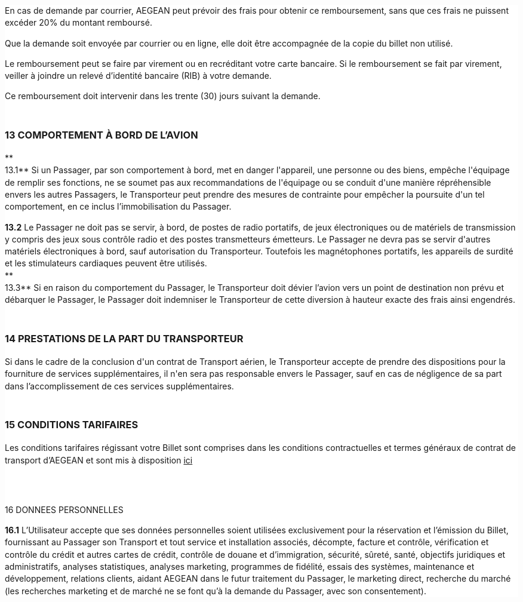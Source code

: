 En cas de demande par courrier, AEGEAN peut prévoir des frais pour obtenir ce remboursement, sans que ces frais ne puissent excéder 20% du montant remboursé.  
  
Que la demande soit envoyée par courrier ou en ligne, elle doit être accompagnée de la copie du billet non utilisé.  
  
Le remboursement peut se faire par virement ou en recréditant votre carte bancaire. Si le remboursement se fait par virement, veiller à joindre un relevé d’identité bancaire (RIB) à votre demande.  
  
Ce remboursement doit intervenir dans les trente (30) jours suivant la demande.  
 

### 13 COMPORTEMENT À BORD DE L’AVION

**  
13.1** Si un Passager, par son comportement à bord, met en danger l'appareil, une personne ou des biens, empêche l'équipage de remplir ses fonctions, ne se soumet pas aux recommandations de l'équipage ou se conduit d'une manière répréhensible envers les autres Passagers, le Transporteur peut prendre des mesures de contrainte pour empêcher la poursuite d'un tel comportement, en ce inclus l’immobilisation du Passager.  
  
**13.2** Le Passager ne doit pas se servir, à bord, de postes de radio portatifs, de jeux électroniques ou de matériels de transmission y compris des jeux sous contrôle radio et des postes transmetteurs émetteurs. Le Passager ne devra pas se servir d'autres matériels électroniques à bord, sauf autorisation du Transporteur. Toutefois les magnétophones portatifs, les appareils de surdité et les stimulateurs cardiaques peuvent être utilisés.  
**  
13.3** Si en raison du comportement du Passager, le Transporteur doit dévier l’avion vers un point de destination non prévu et débarquer le Passager, le Passager doit indemniser le Transporteur de cette diversion à hauteur exacte des frais ainsi engendrés.  
 

### 14 PRESTATIONS DE LA PART DU TRANSPORTEUR

Si dans le cadre de la conclusion d'un contrat de Transport aérien, le Transporteur accepte de prendre des dispositions pour la fourniture de services supplémentaires, il n'en sera pas responsable envers le Passager, sauf en cas de négligence de sa part dans l’accomplissement de ces services supplémentaires.  
 

### 15 CONDITIONS TARIFAIRES

Les conditions tarifaires régissant votre Billet sont comprises dans les conditions contractuelles et termes généraux de contrat de transport d’AEGEAN et sont mis à disposition [ici](https://fr.aegeanair.com/conditions-et-avis/conditions-generales-de-transport/?headless=true)

###    
16 DONNEES PERSONNELLES

**16.1** L’Utilisateur accepte que ses données personnelles soient utilisées exclusivement pour la réservation et l’émission du Billet, fournissant au Passager son Transport et tout service et installation associés, décompte, facture et contrôle, vérification et contrôle du crédit et autres cartes de crédit, contrôle de douane et d’immigration, sécurité, sûreté, santé, objectifs juridiques et administratifs, analyses statistiques, analyses marketing, programmes de fidélité, essais des systèmes, maintenance et développement, relations clients, aidant AEGEAN dans le futur traitement du Passager, le marketing direct, recherche du marché (les recherches marketing et de marché ne se font qu’à la demande du Passager, avec son consentement).  
  